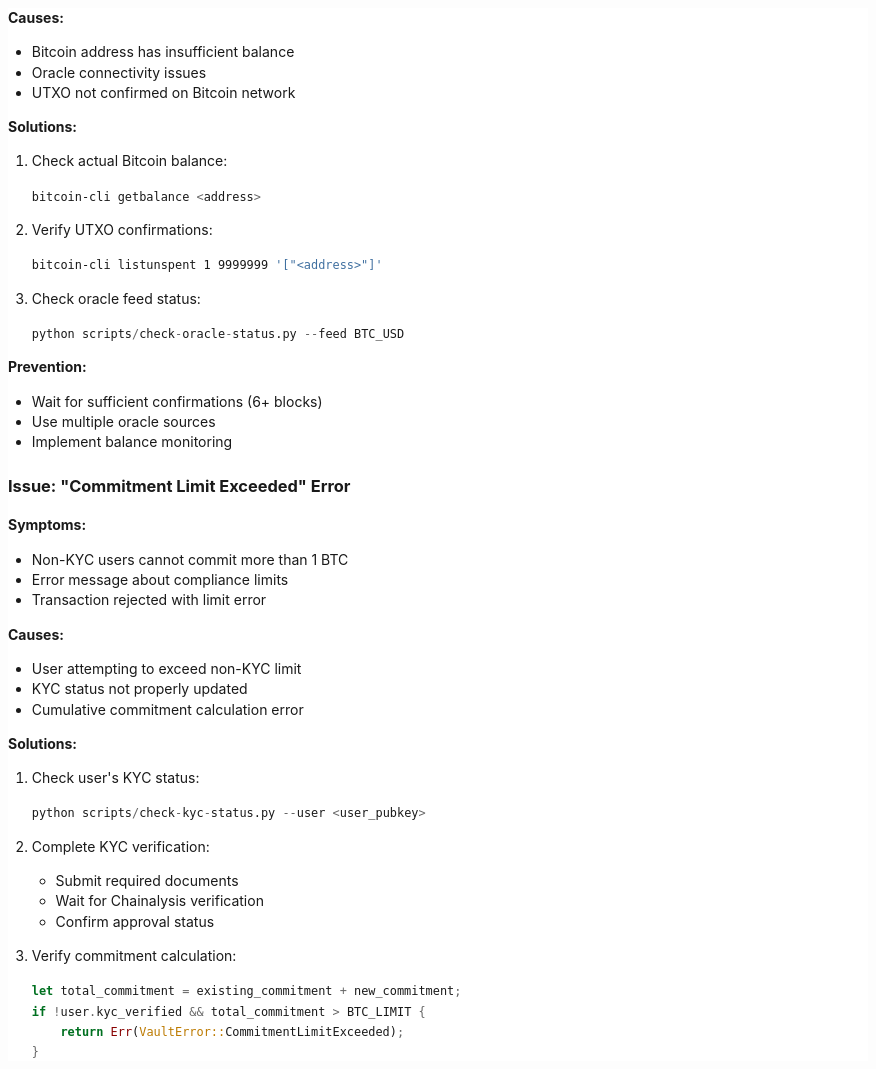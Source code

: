 **Causes:**
- Bitcoin address has insufficient balance
- Oracle connectivity issues
- UTXO not confirmed on Bitcoin network

**Solutions:**
1. Check actual Bitcoin balance:
   ```bash
   bitcoin-cli getbalance <address>
   ```

2. Verify UTXO confirmations:
   ```bash
   bitcoin-cli listunspent 1 9999999 '["<address>"]'
   ```

3. Check oracle feed status:
   ```python
   python scripts/check-oracle-status.py --feed BTC_USD
   ```

**Prevention:**
- Wait for sufficient confirmations (6+ blocks)
- Use multiple oracle sources
- Implement balance monitoring

### Issue: "Commitment Limit Exceeded" Error

**Symptoms:**
- Non-KYC users cannot commit more than 1 BTC
- Error message about compliance limits
- Transaction rejected with limit error

**Causes:**
- User attempting to exceed non-KYC limit
- KYC status not properly updated
- Cumulative commitment calculation error

**Solutions:**
1. Check user's KYC status:
   ```python
   python scripts/check-kyc-status.py --user <user_pubkey>
   ```

2. Complete KYC verification:
   - Submit required documents
   - Wait for Chainalysis verification
   - Confirm approval status

3. Verify commitment calculation:
   ```rust
   let total_commitment = existing_commitment + new_commitment;
   if !user.kyc_verified && total_commitment > BTC_LIMIT {
       return Err(VaultError::CommitmentLimitExceeded);
   }
   ```
